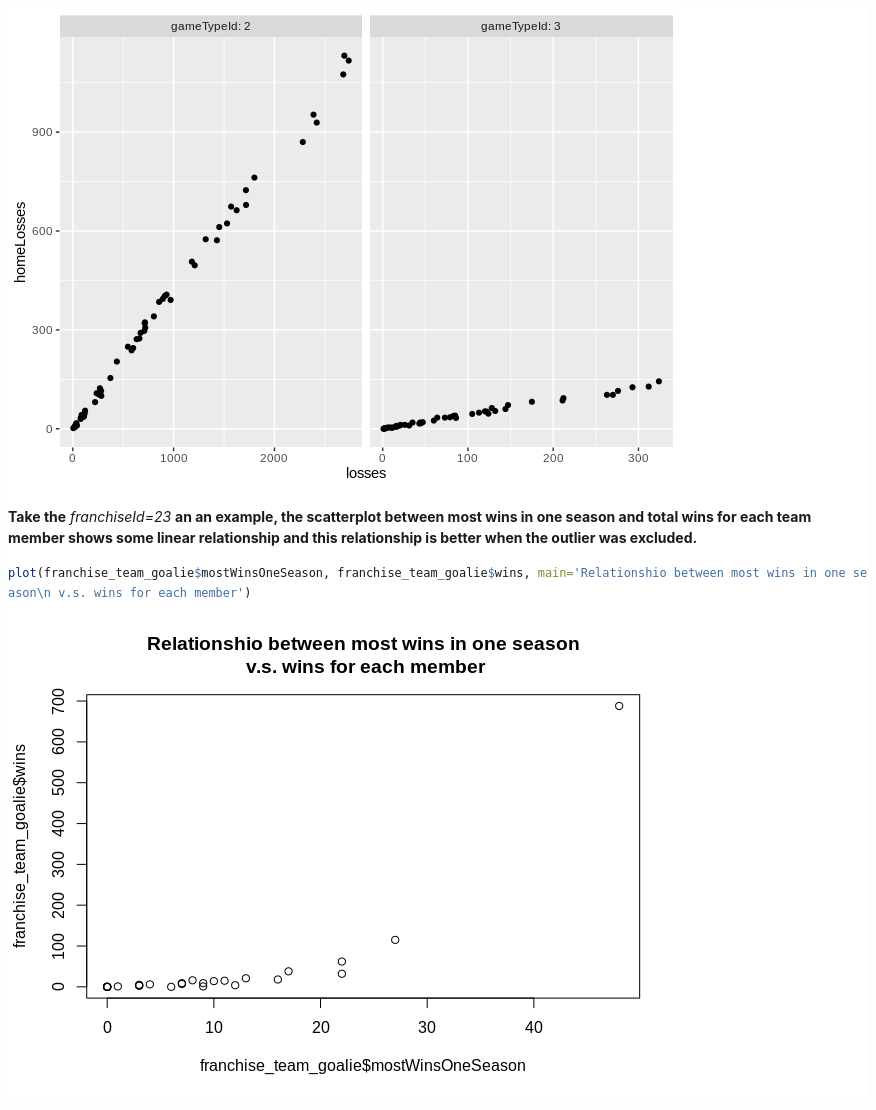 ![](Project1_files/figure-gfm/unnamed-chunk-2-2.png)

**Take the** *franchiseId=23* **an an example, the scatterplot between
most wins in one season and total wins for each team member shows some
linear relationship and this relationship is better when the outlier was
excluded.**

``` r
plot(franchise_team_goalie$mostWinsOneSeason, franchise_team_goalie$wins, main='Relationshio between most wins in one season\n v.s. wins for each member')
```

![](Project1_files/figure-gfm/unnamed-chunk-3-1.png)
